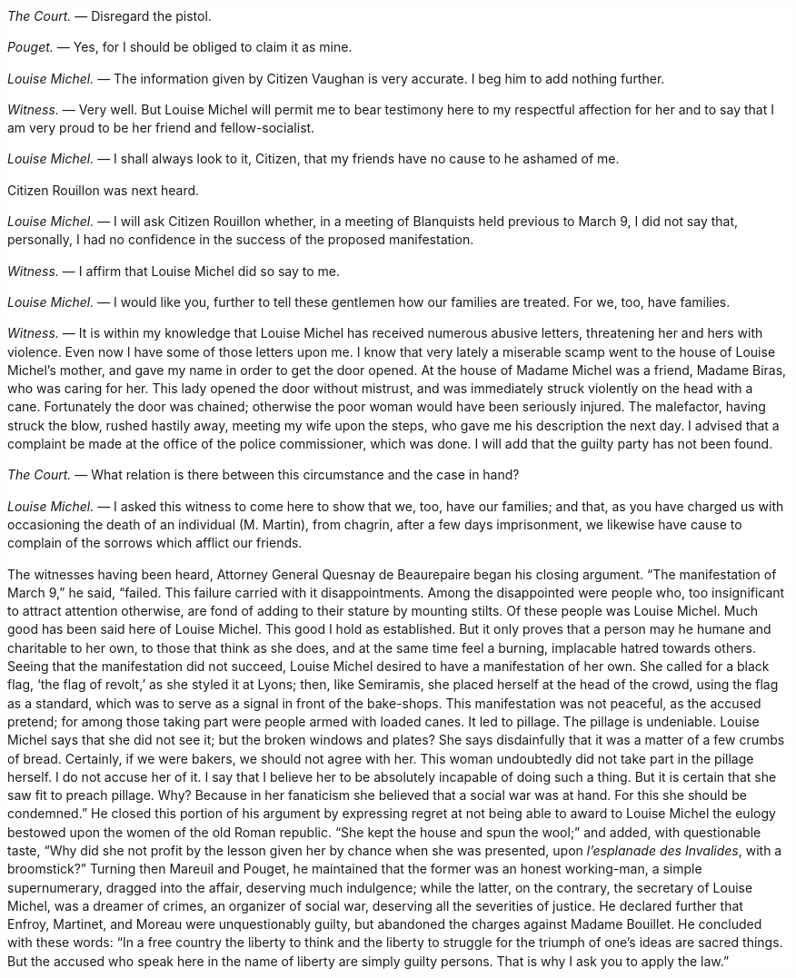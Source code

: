 *The Court.* — Disregard the pistol.

*Pouget.* — Yes, for I should be obliged to claim it as mine. 

*Louise Michel.* — The information given by Citizen Vaughan is very accurate. I beg him to add nothing further.

*Witness.* — Very well. But Louise Michel will permit me to bear testimony here to my respectful affection for her and to say that I am very proud to be her friend and fellow-socialist.

*Louise Michel.* — I shall always look to it, Citizen, that my friends have no cause to he ashamed of me.

Citizen Rouillon was next heard.

*Louise Michel.* — I will ask Citizen Rouillon whether, in a meeting of Blanquists held previous to March 9, I did not say that, personally, I had no confidence in the success of the proposed manifestation.

*Witness.* — I affirm that Louise Michel did so say to me.

*Louise Michel.* — I would like you, further to tell these gentlemen how our families are treated. For we, too, have families.

*Witness.* — It is within my knowledge that Louise Michel has received numerous abusive letters, threatening her and hers with violence. Even now I have some of those letters upon me. I know that very lately a miserable scamp went to the house of Louise Michel’s mother, and gave my name in order to get the door opened. At the house of Madame Michel was a friend, Madame Biras, who was caring for her. This lady opened the door without mistrust, and was immediately struck violently on the head with a cane. Fortunately the door was chained; otherwise the poor woman would have been seriously injured. The malefactor, having struck the blow, rushed hastily away, meeting my wife upon the steps, who gave me his description the next day. I advised that a complaint be made at the office of the police commissioner, which was done. I will add that the guilty party has not been found.

*The Court.* — What relation is there between this circumstance and the case in hand?

*Louise Michel.* — I asked this witness to come here to show that we, too, have our families; and that, as you have charged us with occasioning the death of an individual (M. Martin), from chagrin, after a few days imprisonment, we likewise have cause to complain of the sorrows which afflict our friends.

The witnesses having been heard, Attorney General Quesnay de Beaurepaire began his closing argument. “The manifestation of March 9,” he said, “failed. This failure carried with it disappointments. Among the disappointed were people who, too insignificant to attract attention otherwise, are fond of adding to their stature by mounting stilts. Of these people was Louise Michel. Much good has been said here of Louise Michel. This good I hold as established. But it only proves that a person may he humane and charitable to her own, to those that think as she does, and at the same time feel a burning, implacable hatred towards others. Seeing that the manifestation did not succeed, Louise Michel desired to have a manifestation of her own. She called for a black flag, ‘the flag of revolt,’ as she styled it at Lyons; then, like Semiramis, she placed herself at the head of the crowd, using the flag as a standard, which was to serve as a signal in front of the bake-shops. This manifestation was not peaceful, as the accused pretend; for among those taking part were people armed with loaded canes. It led to pillage. The pillage is undeniable. Louise Michel says that she did not see it; but the broken windows and plates? She says disdainfully that it was a matter of a few crumbs of bread. Certainly, if we were bakers, we should not agree with her. This woman undoubtedly did not take part in the pillage herself. I do not accuse her of it. I say that I believe her to be absolutely incapable of doing such a thing. But it is certain that she saw fit to preach pillage. Why? Because in her fanaticism she believed that a social war was at hand. For this she should be condemned.” He closed this portion of his argument by expressing regret at not being able to award to Louise Michel the eulogy bestowed upon the women of the old Roman republic. “She kept the house and spun the wool;” and added, with questionable taste, “Why did she not profit by the lesson given her by chance when she was presented, upon *l’esplanade des Invalides*, with a broomstick?” Turning then Mareuil and Pouget, he maintained that the former was an honest working-man, a simple supernumerary, dragged into the affair, deserving much indulgence; while the latter, on the contrary, the secretary of Louise Michel, was a dreamer of crimes, an organizer of social war, deserving all the severities of justice. He declared further that Enfroy, Martinet, and Moreau were unquestionably guilty, but abandoned the charges against Madame Bouillet. He concluded with these words: “In a free country the liberty to think and the liberty to struggle for the triumph of one’s ideas are sacred things. But the accused who speak here in the name of liberty are simply guilty persons. That is why I ask you to apply the law.”